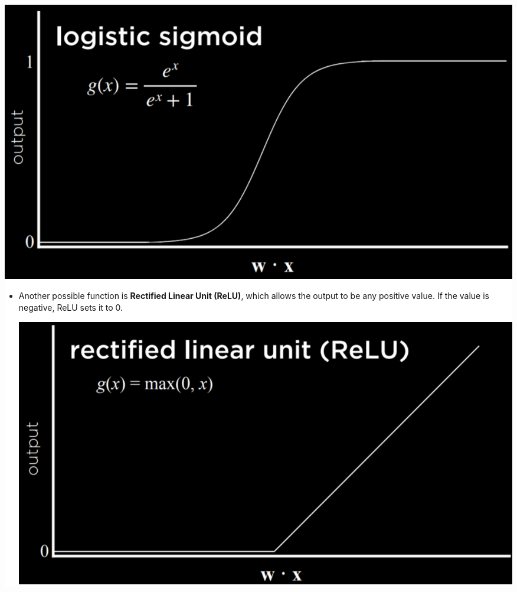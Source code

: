   ![1673848583947](image/lecture5/1673848583947.png)
- Another possible function is **Rectified Linear Unit (ReLU)**, which allows the output to be any positive value. If the value is negative, ReLU sets it to 0.

  ![1673848635687](image/lecture5/1673848635687.png)
